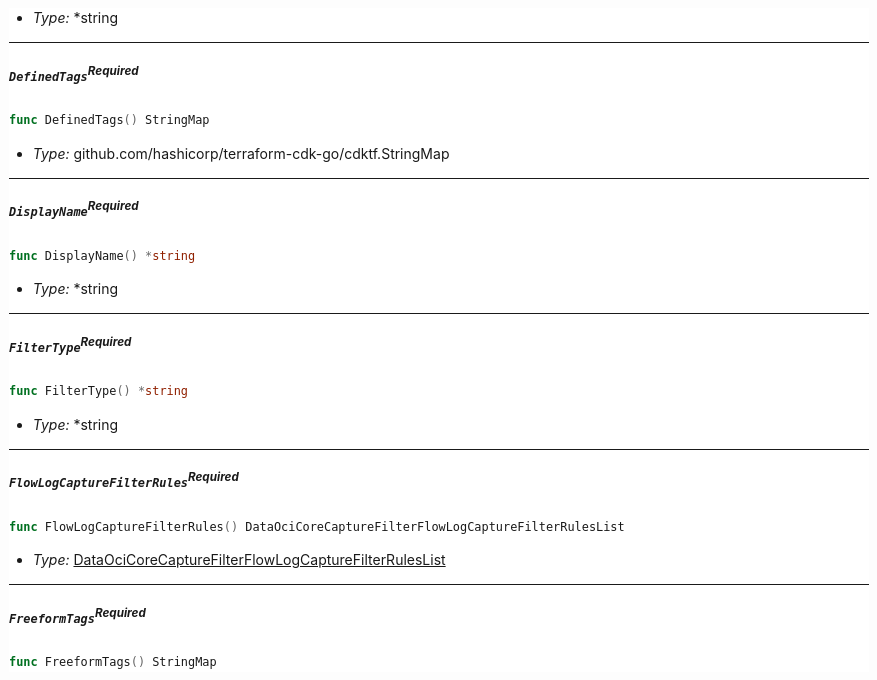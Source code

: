 - *Type:* *string

---

##### `DefinedTags`<sup>Required</sup> <a name="DefinedTags" id="rhizo-co-terraform-provider-oci.dataOciCoreCaptureFilter.DataOciCoreCaptureFilter.property.definedTags"></a>

```go
func DefinedTags() StringMap
```

- *Type:* github.com/hashicorp/terraform-cdk-go/cdktf.StringMap

---

##### `DisplayName`<sup>Required</sup> <a name="DisplayName" id="rhizo-co-terraform-provider-oci.dataOciCoreCaptureFilter.DataOciCoreCaptureFilter.property.displayName"></a>

```go
func DisplayName() *string
```

- *Type:* *string

---

##### `FilterType`<sup>Required</sup> <a name="FilterType" id="rhizo-co-terraform-provider-oci.dataOciCoreCaptureFilter.DataOciCoreCaptureFilter.property.filterType"></a>

```go
func FilterType() *string
```

- *Type:* *string

---

##### `FlowLogCaptureFilterRules`<sup>Required</sup> <a name="FlowLogCaptureFilterRules" id="rhizo-co-terraform-provider-oci.dataOciCoreCaptureFilter.DataOciCoreCaptureFilter.property.flowLogCaptureFilterRules"></a>

```go
func FlowLogCaptureFilterRules() DataOciCoreCaptureFilterFlowLogCaptureFilterRulesList
```

- *Type:* <a href="#rhizo-co-terraform-provider-oci.dataOciCoreCaptureFilter.DataOciCoreCaptureFilterFlowLogCaptureFilterRulesList">DataOciCoreCaptureFilterFlowLogCaptureFilterRulesList</a>

---

##### `FreeformTags`<sup>Required</sup> <a name="FreeformTags" id="rhizo-co-terraform-provider-oci.dataOciCoreCaptureFilter.DataOciCoreCaptureFilter.property.freeformTags"></a>

```go
func FreeformTags() StringMap
```
